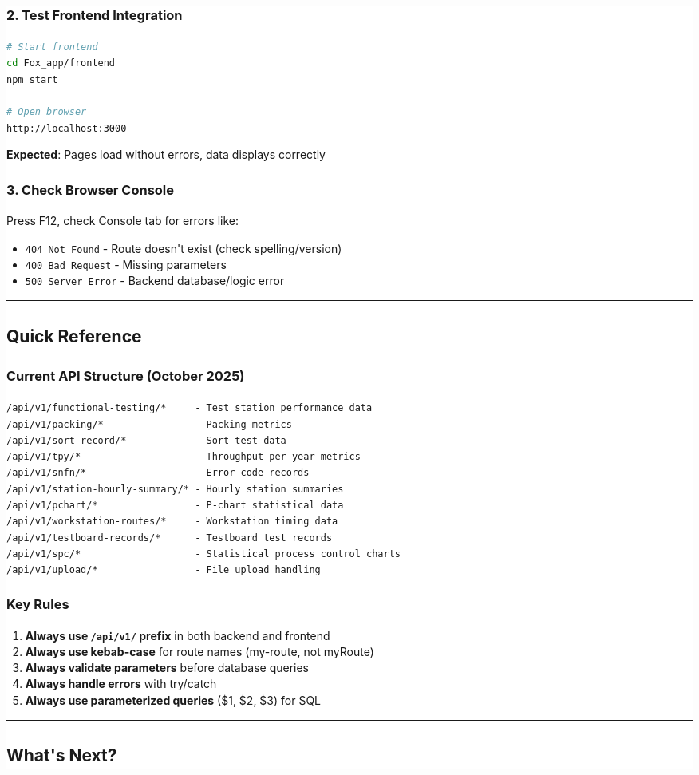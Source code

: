 ### 2. Test Frontend Integration

```bash
# Start frontend
cd Fox_app/frontend
npm start

# Open browser
http://localhost:3000
```

**Expected**: Pages load without errors, data displays correctly

### 3. Check Browser Console

Press F12, check Console tab for errors like:
- `404 Not Found` - Route doesn't exist (check spelling/version)
- `400 Bad Request` - Missing parameters
- `500 Server Error` - Backend database/logic error

---

## Quick Reference

### Current API Structure (October 2025)

```
/api/v1/functional-testing/*     - Test station performance data
/api/v1/packing/*                - Packing metrics
/api/v1/sort-record/*            - Sort test data
/api/v1/tpy/*                    - Throughput per year metrics
/api/v1/snfn/*                   - Error code records
/api/v1/station-hourly-summary/* - Hourly station summaries
/api/v1/pchart/*                 - P-chart statistical data
/api/v1/workstation-routes/*     - Workstation timing data
/api/v1/testboard-records/*      - Testboard test records
/api/v1/spc/*                    - Statistical process control charts
/api/v1/upload/*                 - File upload handling
```

### Key Rules

1. **Always use `/api/v1/` prefix** in both backend and frontend
2. **Always use kebab-case** for route names (my-route, not myRoute)
3. **Always validate parameters** before database queries
4. **Always handle errors** with try/catch
5. **Always use parameterized queries** ($1, $2, $3) for SQL

---

## What's Next?
